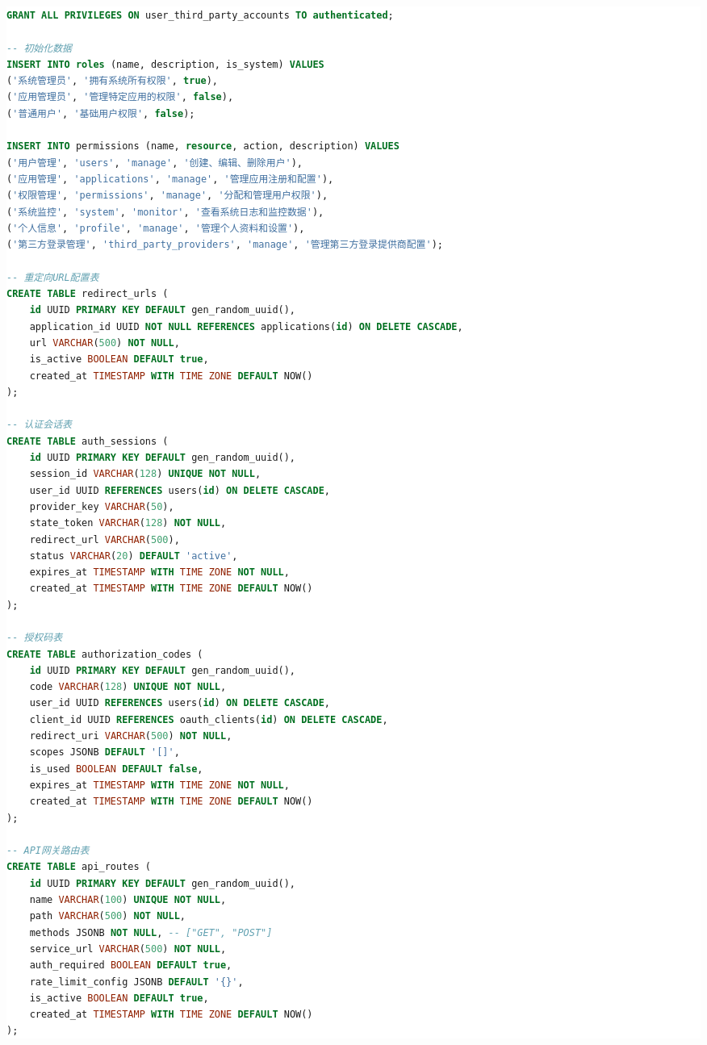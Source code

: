 ````sql
GRANT ALL PRIVILEGES ON user_third_party_accounts TO authenticated;

-- 初始化数据
INSERT INTO roles (name, description, is_system) VALUES
('系统管理员', '拥有系统所有权限', true),
('应用管理员', '管理特定应用的权限', false),
('普通用户', '基础用户权限', false);

INSERT INTO permissions (name, resource, action, description) VALUES
('用户管理', 'users', 'manage', '创建、编辑、删除用户'),
('应用管理', 'applications', 'manage', '管理应用注册和配置'),
('权限管理', 'permissions', 'manage', '分配和管理用户权限'),
('系统监控', 'system', 'monitor', '查看系统日志和监控数据'),
('个人信息', 'profile', 'manage', '管理个人资料和设置'),
('第三方登录管理', 'third_party_providers', 'manage', '管理第三方登录提供商配置');

-- 重定向URL配置表
CREATE TABLE redirect_urls (
    id UUID PRIMARY KEY DEFAULT gen_random_uuid(),
    application_id UUID NOT NULL REFERENCES applications(id) ON DELETE CASCADE,
    url VARCHAR(500) NOT NULL,
    is_active BOOLEAN DEFAULT true,
    created_at TIMESTAMP WITH TIME ZONE DEFAULT NOW()
);

-- 认证会话表
CREATE TABLE auth_sessions (
    id UUID PRIMARY KEY DEFAULT gen_random_uuid(),
    session_id VARCHAR(128) UNIQUE NOT NULL,
    user_id UUID REFERENCES users(id) ON DELETE CASCADE,
    provider_key VARCHAR(50),
    state_token VARCHAR(128) NOT NULL,
    redirect_url VARCHAR(500),
    status VARCHAR(20) DEFAULT 'active',
    expires_at TIMESTAMP WITH TIME ZONE NOT NULL,
    created_at TIMESTAMP WITH TIME ZONE DEFAULT NOW()
);

-- 授权码表
CREATE TABLE authorization_codes (
    id UUID PRIMARY KEY DEFAULT gen_random_uuid(),
    code VARCHAR(128) UNIQUE NOT NULL,
    user_id UUID REFERENCES users(id) ON DELETE CASCADE,
    client_id UUID REFERENCES oauth_clients(id) ON DELETE CASCADE,
    redirect_uri VARCHAR(500) NOT NULL,
    scopes JSONB DEFAULT '[]',
    is_used BOOLEAN DEFAULT false,
    expires_at TIMESTAMP WITH TIME ZONE NOT NULL,
    created_at TIMESTAMP WITH TIME ZONE DEFAULT NOW()
);

-- API网关路由表
CREATE TABLE api_routes (
    id UUID PRIMARY KEY DEFAULT gen_random_uuid(),
    name VARCHAR(100) UNIQUE NOT NULL,
    path VARCHAR(500) NOT NULL,
    methods JSONB NOT NULL, -- ["GET", "POST"]
    service_url VARCHAR(500) NOT NULL,
    auth_required BOOLEAN DEFAULT true,
    rate_limit_config JSONB DEFAULT '{}',
    is_active BOOLEAN DEFAULT true,
    created_at TIMESTAMP WITH TIME ZONE DEFAULT NOW()
);
````